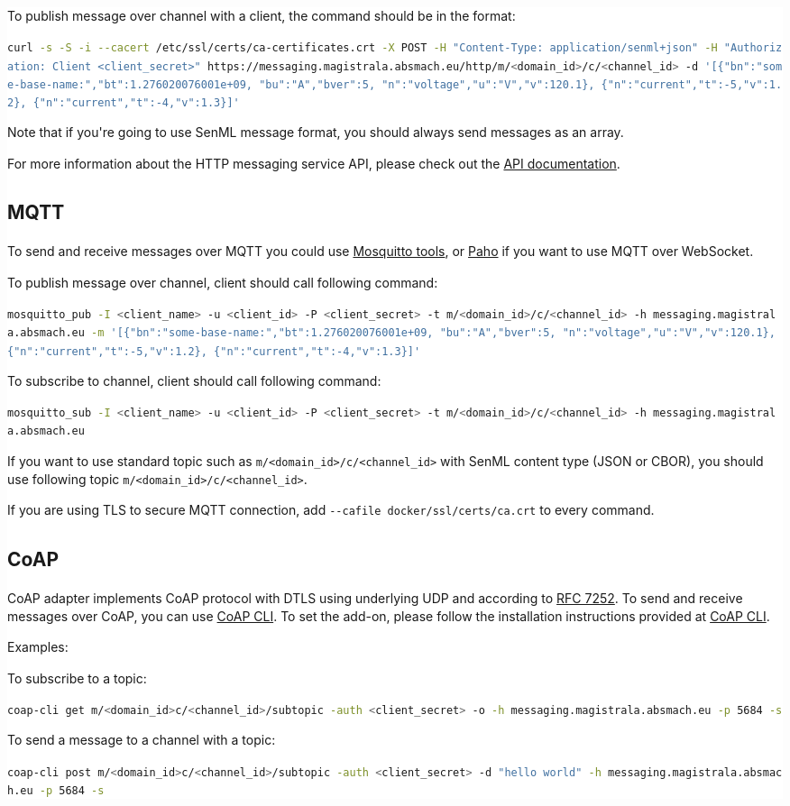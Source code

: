To publish message over channel with a client, the command should be in the format:

```bash
curl -s -S -i --cacert /etc/ssl/certs/ca-certificates.crt -X POST -H "Content-Type: application/senml+json" -H "Authorization: Client <client_secret>" https://messaging.magistrala.absmach.eu/http/m/<domain_id>/c/<channel_id> -d '[{"bn":"some-base-name:","bt":1.276020076001e+09, "bu":"A","bver":5, "n":"voltage","u":"V","v":120.1}, {"n":"current","t":-5,"v":1.2}, {"n":"current","t":-4,"v":1.3}]'
```

Note that if you're going to use SenML message format, you should always send messages as an array.

For more information about the HTTP messaging service API, please check out the [API documentation][http-api].

## MQTT

To send and receive messages over MQTT you could use [Mosquitto tools][mosquitto], or [Paho][paho] if you want to use MQTT over WebSocket.

To publish message over channel, client should call following command:

```bash
mosquitto_pub -I <client_name> -u <client_id> -P <client_secret> -t m/<domain_id>/c/<channel_id> -h messaging.magistrala.absmach.eu -m '[{"bn":"some-base-name:","bt":1.276020076001e+09, "bu":"A","bver":5, "n":"voltage","u":"V","v":120.1}, {"n":"current","t":-5,"v":1.2}, {"n":"current","t":-4,"v":1.3}]'
```

To subscribe to channel, client should call following command:

```bash
mosquitto_sub -I <client_name> -u <client_id> -P <client_secret> -t m/<domain_id>/c/<channel_id> -h messaging.magistrala.absmach.eu
```

If you want to use standard topic such as `m/<domain_id>/c/<channel_id>` with SenML content type (JSON or CBOR), you should use following topic `m/<domain_id>/c/<channel_id>`.

If you are using TLS to secure MQTT connection, add `--cafile docker/ssl/certs/ca.crt`
to every command.

## CoAP

CoAP adapter implements CoAP protocol with DTLS using underlying UDP and according to [RFC 7252][rfc7252]. To send and receive messages over CoAP, you can use [CoAP CLI][coap-cli]. To set the add-on, please follow the installation instructions provided at [CoAP CLI][coap-cli].

Examples:

To subscribe to a topic:

```bash
coap-cli get m/<domain_id>c/<channel_id>/subtopic -auth <client_secret> -o -h messaging.magistrala.absmach.eu -p 5684 -s
```

To send a message to a channel with a topic:

```bash
coap-cli post m/<domain_id>c/<channel_id>/subtopic -auth <client_secret> -d "hello world" -h messaging.magistrala.absmach.eu -p 5684 -s
```


[http-api]: https://docs.api.supermq.abstractmachines.fr/?urls.primaryName=api%2Fhttp.yaml
[mosquitto]: https://mosquitto.org
[paho]: https://www.eclipse.org/paho/
[rfc7252]: https://tools.ietf.org/html/rfc7252
[coap-cli]: https://github.com/absmach/coap-cli
[mqtt-over-websockets]: https://www.hivemq.com/blog/mqtt-essentials-special-mqtt-over-websockets/#:~:text=In%20MQTT%20over%20WebSockets%2C%20the,(WebSockets%20also%20leverage%20TCP).
[paho-js]: https://www.eclipse.org/paho/index.php?page=clients/js/index.php
[mqttjs]: https://github.com/mqttjs/MQTT.js
[websocket-client]: http://www.hivemq.com/demos/websocket-client/
[let's encrypt]: https://letsencrypt.org/
[let's encrypt ca crt]: https://letsencrypt.org/certs/gen-y/root-x2-by-x1.pem
[curl]: https://curl.se/
[mosquitto-tools]: https://mosquitto.org/download/
[wscat]: https://github.com/websockets/wscat
[rules]: ./rules-engine.md